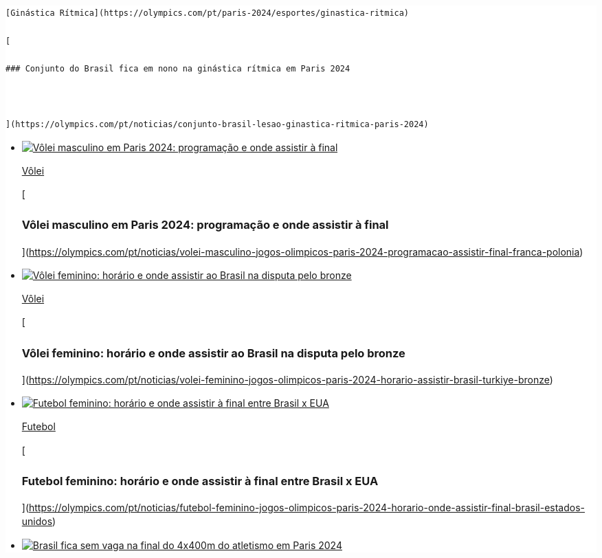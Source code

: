     [Ginástica Rítmica](https://olympics.com/pt/paris-2024/esportes/ginastica-ritmica)
    
    [
    
    ### Conjunto do Brasil fica em nono na ginástica rítmica em Paris 2024
    
    
    
    ](https://olympics.com/pt/noticias/conjunto-brasil-lesao-ginastica-ritmica-paris-2024)
    
- [![Vôlei masculino em Paris 2024: programação e onde assistir à final](https://img.olympics.com/images/image/private/t_16-9_640/f_auto/primary/ovejm1h5xrdbi9fzhyoh)](https://olympics.com/pt/noticias/volei-masculino-jogos-olimpicos-paris-2024-programacao-assistir-final-franca-polonia)
    
    [Vôlei](https://olympics.com/pt/paris-2024/esportes/volei)
    
    [
    
    ### Vôlei masculino em Paris 2024: programação e onde assistir à final
    
    
    
    ](https://olympics.com/pt/noticias/volei-masculino-jogos-olimpicos-paris-2024-programacao-assistir-final-franca-polonia)
    
- [![Vôlei feminino: horário e onde assistir ao Brasil na disputa pelo bronze](https://img.olympics.com/images/image/private/t_16-9_640/f_auto/primary/xjigdr6gybqtmpbkxsfo)](https://olympics.com/pt/noticias/volei-feminino-jogos-olimpicos-paris-2024-horario-assistir-brasil-turkiye-bronze)
    
    [Vôlei](https://olympics.com/pt/paris-2024/esportes/volei)
    
    [
    
    ### Vôlei feminino: horário e onde assistir ao Brasil na disputa pelo bronze
    
    
    
    ](https://olympics.com/pt/noticias/volei-feminino-jogos-olimpicos-paris-2024-horario-assistir-brasil-turkiye-bronze)
    
- [![Futebol feminino: horário e onde assistir à final entre Brasil x EUA](https://img.olympics.com/images/image/private/t_16-9_640/f_auto/primary/wdts1sp1n1ebwelszmsk)](https://olympics.com/pt/noticias/futebol-feminino-jogos-olimpicos-paris-2024-horario-onde-assistir-final-brasil-estados-unidos)
    
    [Futebol](https://olympics.com/pt/paris-2024/esportes/futebol)
    
    [
    
    ### Futebol feminino: horário e onde assistir à final entre Brasil x EUA
    
    
    
    ](https://olympics.com/pt/noticias/futebol-feminino-jogos-olimpicos-paris-2024-horario-onde-assistir-final-brasil-estados-unidos)
    
- [![Brasil fica sem vaga na final do 4x400m do atletismo em Paris 2024](https://img.olympics.com/images/image/private/t_16-9_640/f_auto/primary/w5fdbrrrvcm09h1bsvog)](https://olympics.com/pt/noticias/brasil-semifinal-revezamento-4x400m-atletismo-paris-2024)
    